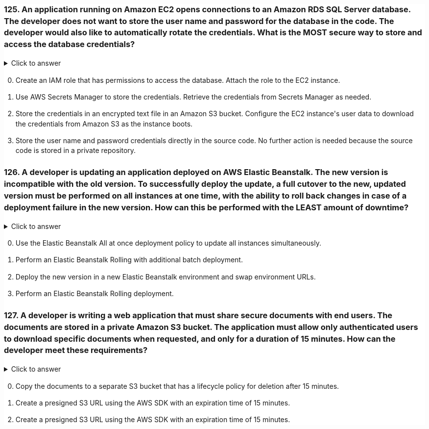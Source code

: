 
### 125.  An application running on Amazon EC2 opens connections to an Amazon RDS SQL Server database. The developer does not want to store the user name and password for the database in the code. The developer would also like to automatically rotate the credentials. What is the MOST secure way to store and access the database credentials?

<details><summary>Click to answer</summary></details>

0.   Create an IAM role that has permissions to access the database. Attach the role to the EC2 instance.

1.   Use AWS Secrets Manager to store the credentials. Retrieve the credentials from Secrets Manager as needed.

2.   Store the credentials in an encrypted text file in an Amazon S3 bucket. Configure the EC2 instance's user data to download the credentials from Amazon S3 as the instance boots.

3.   Store the user name and password credentials directly in the source code. No further action is needed because the source code is stored in a private repository.


### 126.  A developer is updating an application deployed on AWS Elastic Beanstalk. The new version is incompatible with the old version. To successfully deploy the update, a full cutover to the new, updated version must be performed on all instances at one time, with the ability to roll back changes in case of a deployment failure in the new version. How can this be performed with the LEAST amount of downtime?

<details><summary>Click to answer</summary></details>

0.   Use the Elastic Beanstalk All at once deployment policy to update all instances simultaneously.

1.   Perform an Elastic Beanstalk Rolling with additional batch deployment.

2.   Deploy the new version in a new Elastic Beanstalk environment and swap environment URLs.

3.   Perform an Elastic Beanstalk Rolling deployment.


### 127.  A developer is writing a web application that must share secure documents with end users. The documents are stored in a private Amazon S3 bucket. The application must allow only authenticated users to download specific documents when requested, and only for a duration of 15 minutes. How can the developer meet these requirements?

<details><summary>Click to answer</summary></details>

0.   Copy the documents to a separate S3 bucket that has a lifecycle policy for deletion after 15 minutes.

1.   Create a presigned S3 URL using the AWS SDK with an expiration time of 15 minutes.

2.   Create a presigned S3 URL using the AWS SDK with an expiration time of 15 minutes.
